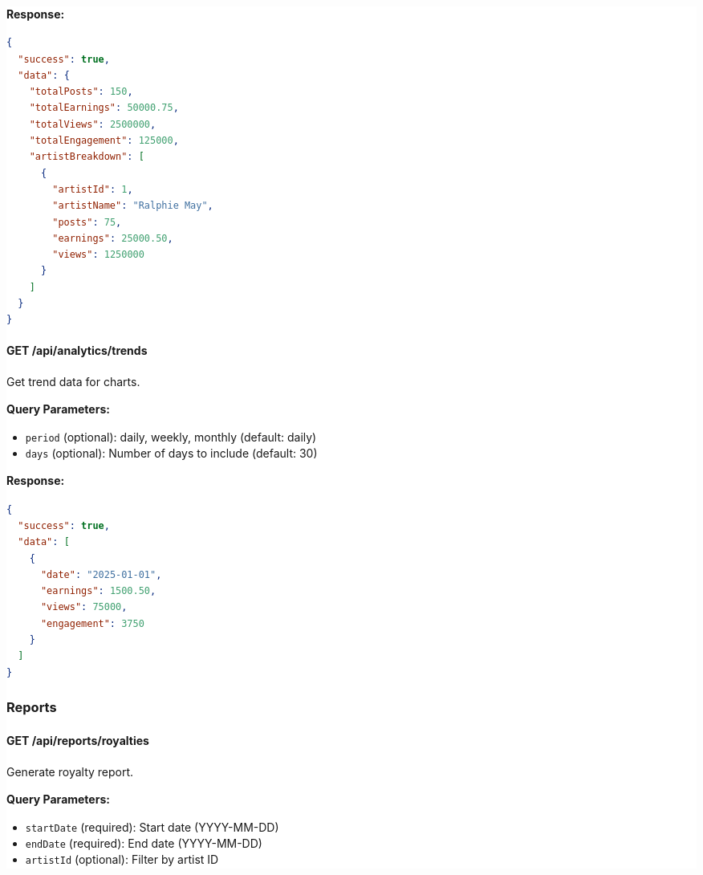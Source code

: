 **Response:**
```json
{
  "success": true,
  "data": {
    "totalPosts": 150,
    "totalEarnings": 50000.75,
    "totalViews": 2500000,
    "totalEngagement": 125000,
    "artistBreakdown": [
      {
        "artistId": 1,
        "artistName": "Ralphie May",
        "posts": 75,
        "earnings": 25000.50,
        "views": 1250000
      }
    ]
  }
}
```

#### GET /api/analytics/trends
Get trend data for charts.

**Query Parameters:**
- `period` (optional): daily, weekly, monthly (default: daily)
- `days` (optional): Number of days to include (default: 30)

**Response:**
```json
{
  "success": true,
  "data": [
    {
      "date": "2025-01-01",
      "earnings": 1500.50,
      "views": 75000,
      "engagement": 3750
    }
  ]
}
```

### Reports

#### GET /api/reports/royalties
Generate royalty report.

**Query Parameters:**
- `startDate` (required): Start date (YYYY-MM-DD)
- `endDate` (required): End date (YYYY-MM-DD)
- `artistId` (optional): Filter by artist ID

